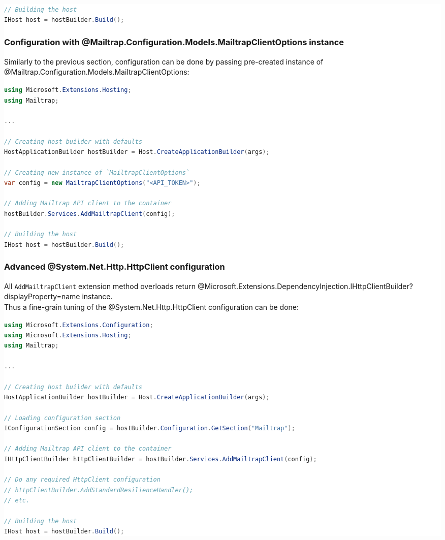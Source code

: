 ```csharp
// Building the host
IHost host = hostBuilder.Build();
```

### Configuration with @Mailtrap.Configuration.Models.MailtrapClientOptions instance
Similarly to the previous section, configuration can be done by passing pre-created instance of @Mailtrap.Configuration.Models.MailtrapClientOptions:
```csharp
using Microsoft.Extensions.Hosting;
using Mailtrap;

...

// Creating host builder with defaults
HostApplicationBuilder hostBuilder = Host.CreateApplicationBuilder(args);

// Creating new instance of `MailtrapClientOptions`
var config = new MailtrapClientOptions("<API_TOKEN>");
        
// Adding Mailtrap API client to the container
hostBuilder.Services.AddMailtrapClient(config);

// Building the host
IHost host = hostBuilder.Build();
```

### Advanced @System.Net.Http.HttpClient configuration
All `AddMailtrapClient` extension method overloads return @Microsoft.Extensions.DependencyInjection.IHttpClientBuilder?displayProperty=name instance.  
Thus a fine-grain tuning of the @System.Net.Http.HttpClient configuration can be done:
```csharp
using Microsoft.Extensions.Configuration;
using Microsoft.Extensions.Hosting;
using Mailtrap;

...

// Creating host builder with defaults
HostApplicationBuilder hostBuilder = Host.CreateApplicationBuilder(args);
        
// Loading configuration section
IConfigurationSection config = hostBuilder.Configuration.GetSection("Mailtrap");

// Adding Mailtrap API client to the container
IHttpClientBuilder httpClientBuilder = hostBuilder.Services.AddMailtrapClient(config);

// Do any required HttpClient configuration
// httpClientBuilder.AddStandardResilienceHandler();
// etc.

// Building the host
IHost host = hostBuilder.Build();
```
